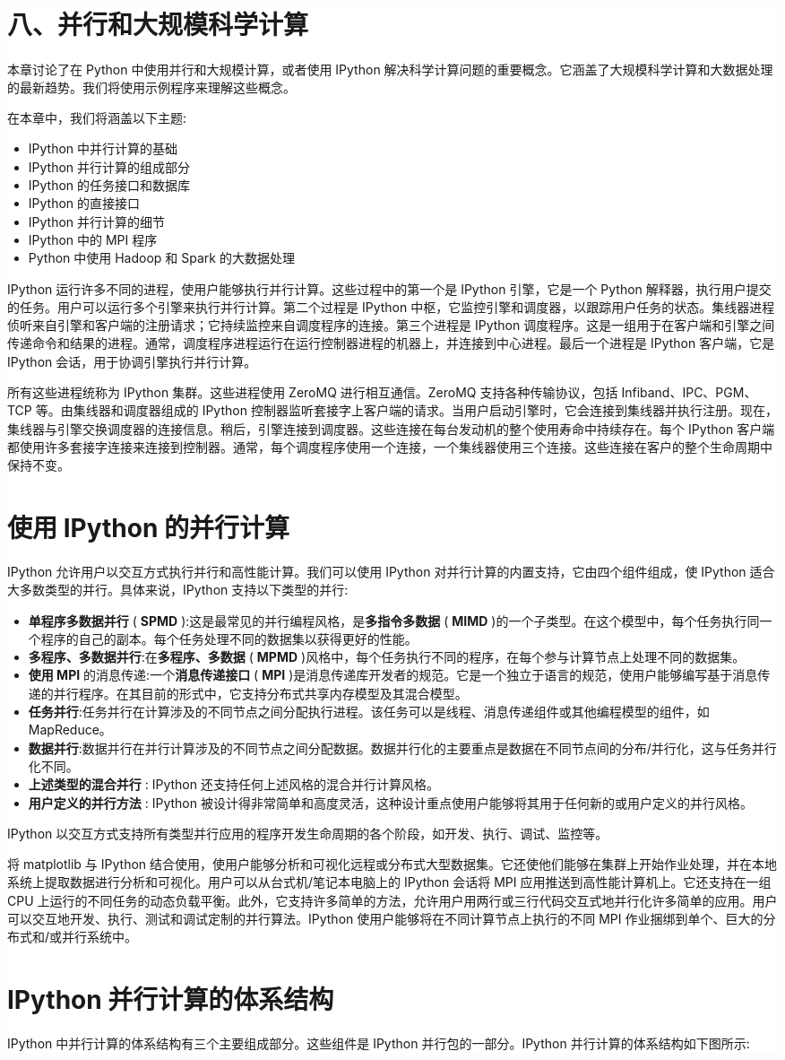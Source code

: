 # 八、并行和大规模科学计算

本章讨论了在 Python 中使用并行和大规模计算，或者使用 IPython 解决科学计算问题的重要概念。它涵盖了大规模科学计算和大数据处理的最新趋势。我们将使用示例程序来理解这些概念。

在本章中，我们将涵盖以下主题:

*   IPython 中并行计算的基础
*   IPython 并行计算的组成部分
*   IPython 的任务接口和数据库
*   IPython 的直接接口
*   IPython 并行计算的细节
*   IPython 中的 MPI 程序
*   Python 中使用 Hadoop 和 Spark 的大数据处理

IPython 运行许多不同的进程，使用户能够执行并行计算。这些过程中的第一个是 IPython 引擎，它是一个 Python 解释器，执行用户提交的任务。用户可以运行多个引擎来执行并行计算。第二个过程是 IPython 中枢，它监控引擎和调度器，以跟踪用户任务的状态。集线器进程侦听来自引擎和客户端的注册请求；它持续监控来自调度程序的连接。第三个进程是 IPython 调度程序。这是一组用于在客户端和引擎之间传递命令和结果的进程。通常，调度程序进程运行在运行控制器进程的机器上，并连接到中心进程。最后一个进程是 IPython 客户端，它是 IPython 会话，用于协调引擎执行并行计算。

所有这些进程统称为 IPython 集群。这些进程使用 ZeroMQ 进行相互通信。ZeroMQ 支持各种传输协议，包括 Infiband、IPC、PGM、TCP 等。由集线器和调度器组成的 IPython 控制器监听套接字上客户端的请求。当用户启动引擎时，它会连接到集线器并执行注册。现在，集线器与引擎交换调度器的连接信息。稍后，引擎连接到调度器。这些连接在每台发动机的整个使用寿命中持续存在。每个 IPython 客户端都使用许多套接字连接来连接到控制器。通常，每个调度程序使用一个连接，一个集线器使用三个连接。这些连接在客户的整个生命周期中保持不变。

# 使用 IPython 的并行计算

IPython 允许用户以交互方式执行并行和高性能计算。我们可以使用 IPython 对并行计算的内置支持，它由四个组件组成，使 IPython 适合大多数类型的并行。具体来说，IPython 支持以下类型的并行:

*   **单程序多数据并行** ( **SPMD** ):这是最常见的并行编程风格，是**多指令多数据** ( **MIMD** )的一个子类型。在这个模型中，每个任务执行同一个程序的自己的副本。每个任务处理不同的数据集以获得更好的性能。
*   **多程序、多数据并行**:在**多程序、多数据** ( **MPMD** )风格中，每个任务执行不同的程序，在每个参与计算节点上处理不同的数据集。
*   **使用 MPI** 的消息传递:一个**消息传递接口** ( **MPI** )是消息传递库开发者的规范。它是一个独立于语言的规范，使用户能够编写基于消息传递的并行程序。在其目前的形式中，它支持分布式共享内存模型及其混合模型。
*   **任务并行**:任务并行在计算涉及的不同节点之间分配执行进程。该任务可以是线程、消息传递组件或其他编程模型的组件，如 MapReduce。
*   **数据并行**:数据并行在并行计算涉及的不同节点之间分配数据。数据并行化的主要重点是数据在不同节点间的分布/并行化，这与任务并行化不同。
*   **上述类型的混合并行** : IPython 还支持任何上述风格的混合并行计算风格。
*   **用户定义的并行方法** : IPython 被设计得非常简单和高度灵活，这种设计重点使用户能够将其用于任何新的或用户定义的并行风格。

IPython 以交互方式支持所有类型并行应用的程序开发生命周期的各个阶段，如开发、执行、调试、监控等。

将 matplotlib 与 IPython 结合使用，使用户能够分析和可视化远程或分布式大型数据集。它还使他们能够在集群上开始作业处理，并在本地系统上提取数据进行分析和可视化。用户可以从台式机/笔记本电脑上的 IPython 会话将 MPI 应用推送到高性能计算机上。它还支持在一组 CPU 上运行的不同任务的动态负载平衡。此外，它支持许多简单的方法，允许用户用两行或三行代码交互式地并行化许多简单的应用。用户可以交互地开发、执行、测试和调试定制的并行算法。IPython 使用户能够将在不同计算节点上执行的不同 MPI 作业捆绑到单个、巨大的分布式和/或并行系统中。

# IPython 并行计算的体系结构

IPython 中并行计算的体系结构有三个主要组成部分。这些组件是 IPython 并行包的一部分。IPython 并行计算的体系结构如下图所示:
